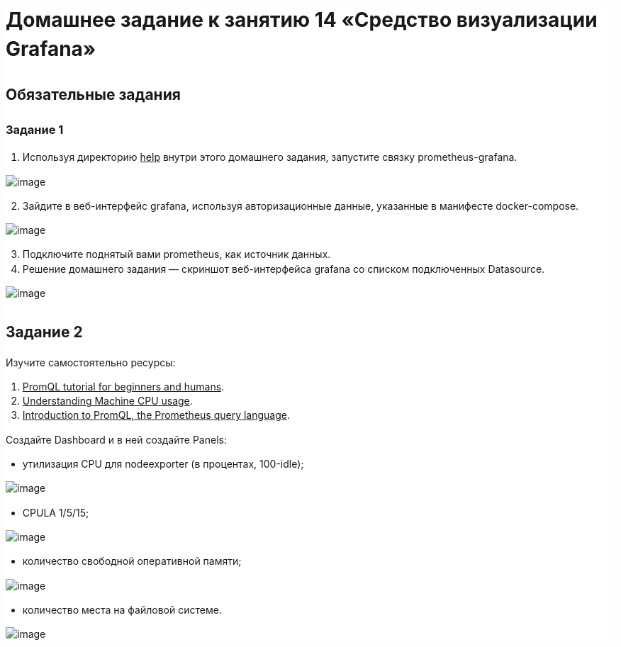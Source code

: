 # Домашнее задание к занятию 14 «Средство визуализации Grafana»

## Обязательные задания

### Задание 1

1. Используя директорию [help](./help) внутри этого домашнего задания, запустите связку prometheus-grafana.

<img width="1035" alt="image" src="https://user-images.githubusercontent.com/103331839/224560011-f5c9b45c-b336-47d9-8283-157995ba375b.png">

2. Зайдите в веб-интерфейс grafana, используя авторизационные данные, указанные в манифесте docker-compose.

<img width="1425" alt="image" src="https://user-images.githubusercontent.com/103331839/224560081-3671c031-db96-48b3-a41b-e8c979bd7b13.png">

3. Подключите поднятый вами prometheus, как источник данных.
4. Решение домашнего задания — скриншот веб-интерфейса grafana со списком подключенных Datasource.

<img width="970" alt="image" src="https://user-images.githubusercontent.com/103331839/224562797-6a2f5263-bae2-422c-b0fd-1764dc29d1ab.png">


## Задание 2

Изучите самостоятельно ресурсы:

1. [PromQL tutorial for beginners and humans](https://valyala.medium.com/promql-tutorial-for-beginners-9ab455142085).
1. [Understanding Machine CPU usage](https://www.robustperception.io/understanding-machine-cpu-usage).
1. [Introduction to PromQL, the Prometheus query language](https://grafana.com/blog/2020/02/04/introduction-to-promql-the-prometheus-query-language/).

Создайте Dashboard и в ней создайте Panels:

- утилизация CPU для nodeexporter (в процентах, 100-idle);

<img width="665" alt="image" src="https://user-images.githubusercontent.com/103331839/224563434-5f80aeae-25ba-4070-9ed8-396520445e98.png">

- CPULA 1/5/15;

<img width="663" alt="image" src="https://user-images.githubusercontent.com/103331839/224563846-dd1cc432-ab33-4430-bb74-37f2fa8580d7.png">

- количество свободной оперативной памяти;

<img width="663" alt="image" src="https://user-images.githubusercontent.com/103331839/224564020-4a51c6c6-dcce-4ba8-b558-4868ad134889.png">

- количество места на файловой системе.

<img width="665" alt="image" src="https://user-images.githubusercontent.com/103331839/224564128-4ca7d36b-d7ec-43fa-a4c6-84f707b66bfc.png">
